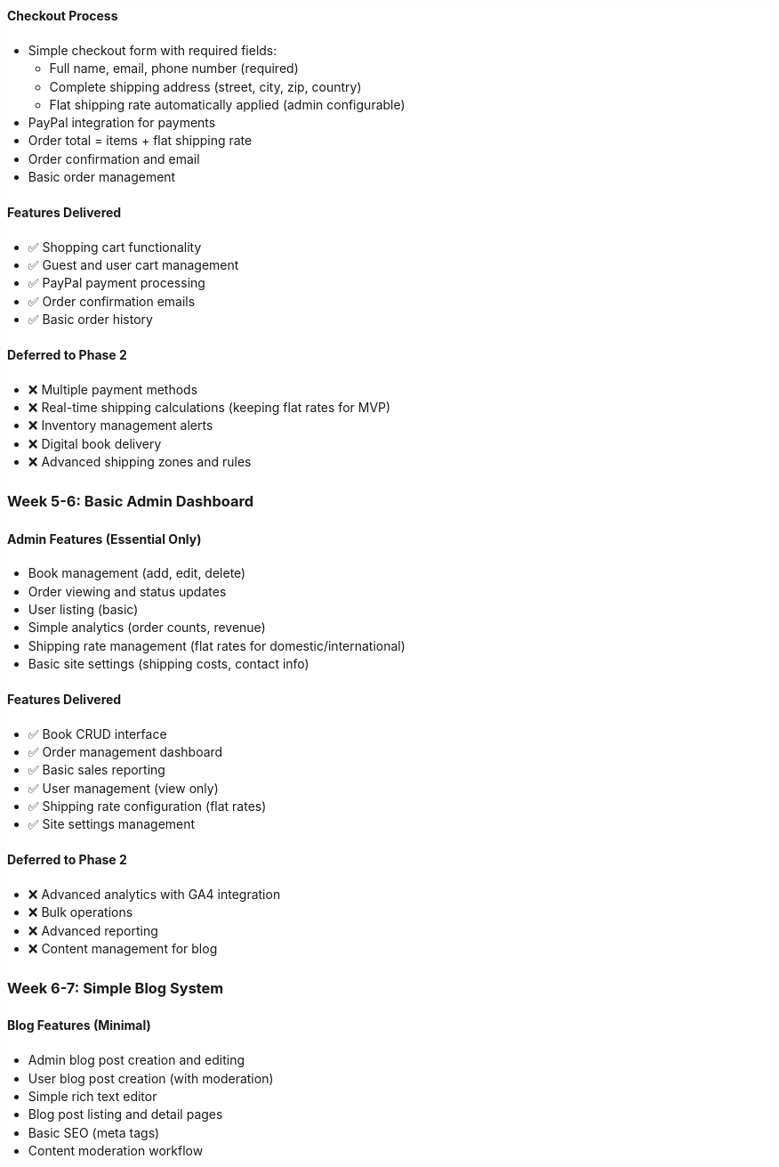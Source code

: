 #### Checkout Process  
- Simple checkout form with required fields:
  - Full name, email, phone number (required)
  - Complete shipping address (street, city, zip, country)
  - Flat shipping rate automatically applied (admin configurable)
- PayPal integration for payments
- Order total = items + flat shipping rate
- Order confirmation and email
- Basic order management

#### Features Delivered
- ✅ Shopping cart functionality
- ✅ Guest and user cart management
- ✅ PayPal payment processing
- ✅ Order confirmation emails
- ✅ Basic order history

#### Deferred to Phase 2
- ❌ Multiple payment methods
- ❌ Real-time shipping calculations (keeping flat rates for MVP)
- ❌ Inventory management alerts
- ❌ Digital book delivery
- ❌ Advanced shipping zones and rules

### Week 5-6: Basic Admin Dashboard

#### Admin Features (Essential Only)
- Book management (add, edit, delete)
- Order viewing and status updates
- User listing (basic)
- Simple analytics (order counts, revenue)
- Shipping rate management (flat rates for domestic/international)
- Basic site settings (shipping costs, contact info)

#### Features Delivered
- ✅ Book CRUD interface
- ✅ Order management dashboard
- ✅ Basic sales reporting
- ✅ User management (view only)
- ✅ Shipping rate configuration (flat rates)
- ✅ Site settings management

#### Deferred to Phase 2
- ❌ Advanced analytics with GA4 integration
- ❌ Bulk operations
- ❌ Advanced reporting
- ❌ Content management for blog

### Week 6-7: Simple Blog System

#### Blog Features (Minimal)
- Admin blog post creation and editing
- User blog post creation (with moderation)
- Simple rich text editor
- Blog post listing and detail pages
- Basic SEO (meta tags)
- Content moderation workflow
